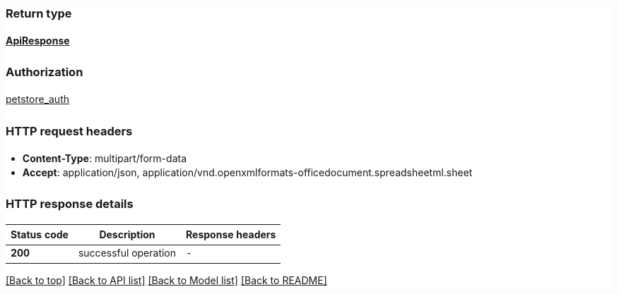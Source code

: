 ### Return type

[**ApiResponse**](ApiResponse.md)

### Authorization

[petstore_auth](../README.md#petstore_auth)

### HTTP request headers

 - **Content-Type**: multipart/form-data
 - **Accept**: application/json, application/vnd.openxmlformats-officedocument.spreadsheetml.sheet


### HTTP response details
| Status code | Description | Response headers |
|-------------|-------------|------------------|
| **200** | successful operation |  -  |

[[Back to top]](#) [[Back to API list]](../../README.md#documentation-for-api-endpoints) [[Back to Model list]](../../README.md#documentation-for-models) [[Back to README]](../../README.md)

